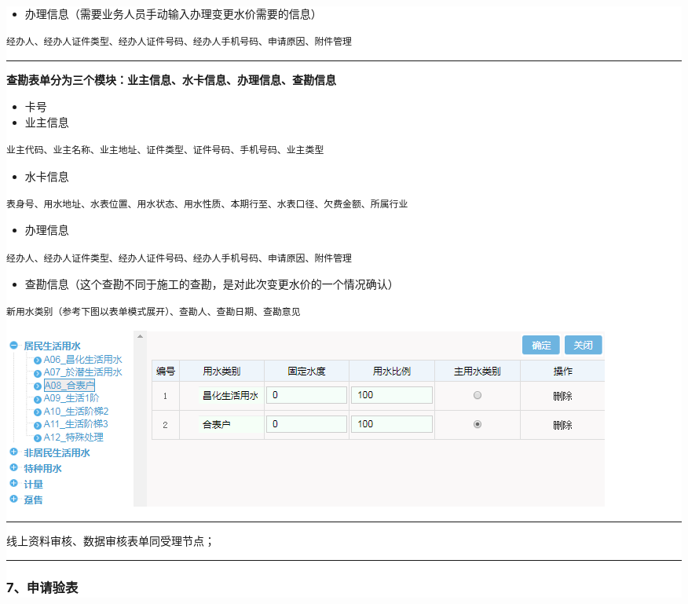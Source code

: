 - 办理信息（需要业务人员手动输入办理变更水价需要的信息）

```
经办人、经办人证件类型、经办人证件号码、经办人手机号码、申请原因、附件管理
```

------

**查勘表单分为三个模块：业主信息、水卡信息、办理信息、查勘信息**

- 卡号
- 业主信息

```markdown
业主代码、业主名称、业主地址、证件类型、证件号码、手机号码、业主类型
```

- 水卡信息

```
表身号、用水地址、水表位置、用水状态、用水性质、本期行至、水表口径、欠费金额、所属行业
```

- 办理信息

```
经办人、经办人证件类型、经办人证件号码、经办人手机号码、申请原因、附件管理
```

- 查勘信息（这个查勘不同于施工的查勘，是对此次变更水价的一个情况确认）

```
新用水类别（参考下图以表单模式展开）、查勘人、查勘日期、查勘意见	
```

![image-20200414134224040](../../imgs/image-20200414134224040.png)



------

线上资料审核、数据审核表单同受理节点；

------



### 7、申请验表
